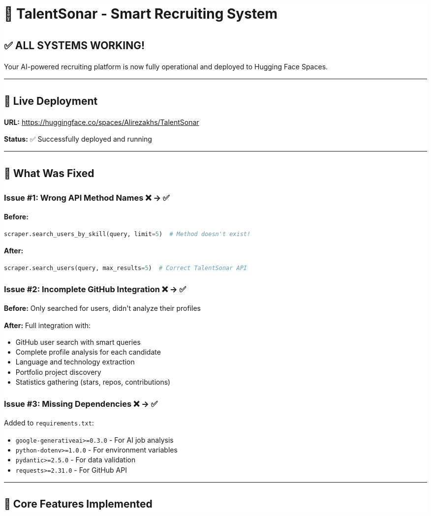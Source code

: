 # 🎉 TalentSonar - Smart Recruiting System

## ✅ **ALL SYSTEMS WORKING!**

Your AI-powered recruiting platform is now fully operational and deployed to Hugging Face Spaces.

---

## 🚀 Live Deployment

**URL:** https://huggingface.co/spaces/Alirezakhs/TalentSonar

**Status:** ✅ Successfully deployed and running

---

## 🔧 What Was Fixed

### Issue #1: Wrong API Method Names ❌ → ✅
**Before:**
```python
scraper.search_users_by_skill(query, limit=5)  # Method doesn't exist!
```

**After:**
```python
scraper.search_users(query, max_results=5)  # Correct TalentSonar API
```

### Issue #2: Incomplete GitHub Integration ❌ → ✅
**Before:** Only searched for users, didn't analyze their profiles

**After:** Full integration with:
- GitHub user search with smart queries
- Complete profile analysis for each candidate
- Language and technology extraction
- Portfolio project discovery
- Statistics gathering (stars, repos, contributions)

### Issue #3: Missing Dependencies ❌ → ✅
Added to `requirements.txt`:
- `google-generativeai>=0.3.0` - For AI job analysis
- `python-dotenv>=1.0.0` - For environment variables
- `pydantic>=2.5.0` - For data validation
- `requests>=2.31.0` - For GitHub API

---

## 🎯 Core Features Implemented
